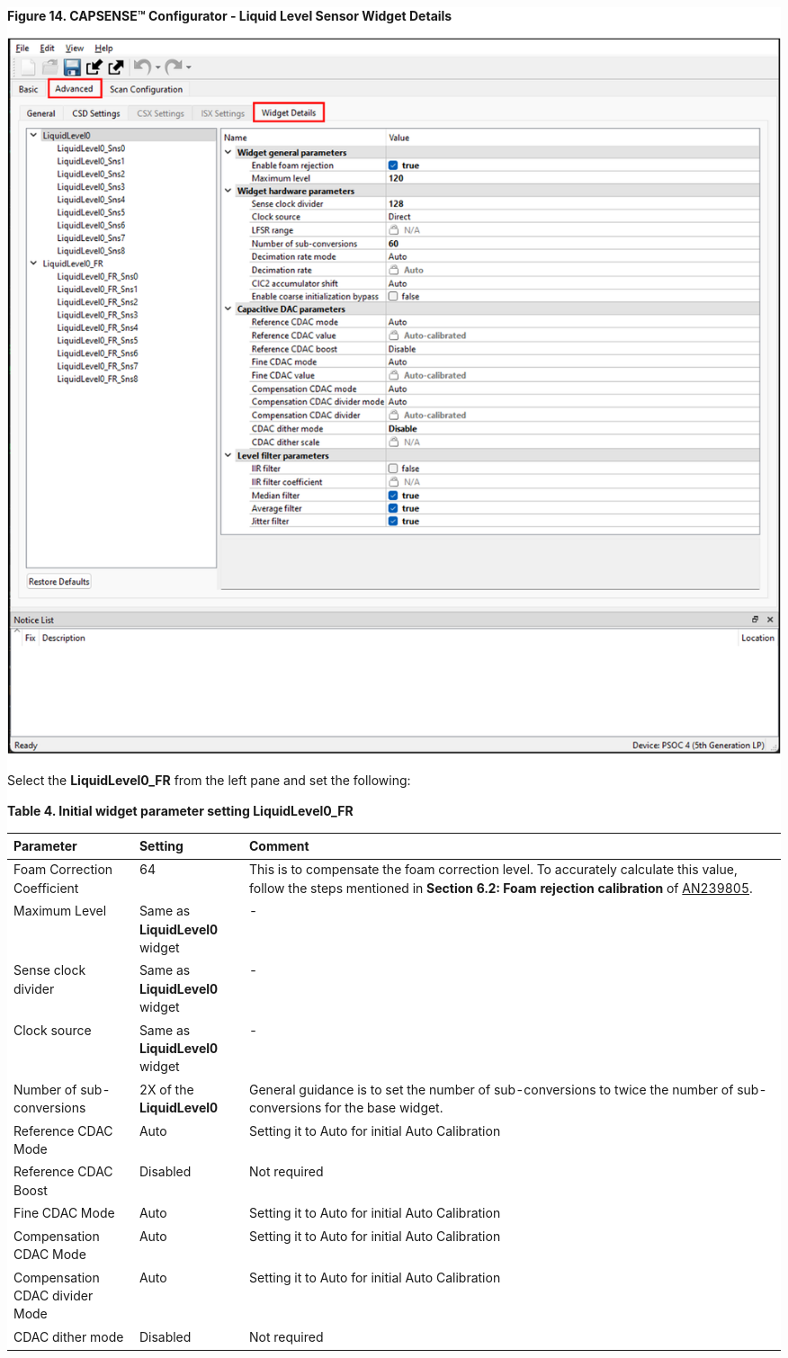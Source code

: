 
   **Figure 14. CAPSENSE&trade; Configurator - Liquid Level Sensor Widget Details**

   <img src="images/capsense-configurator-widget-details-llw.png" alt="Figure 14"/>


   Select the **LiquidLevel0_FR** from the left pane and set the following:

   **Table 4. Initial widget parameter setting LiquidLevel0_FR**

   Parameter | Setting | Comment
   :-------- |:----------- |:-----------
   Foam Correction Coefficient | 64 | This is to compensate the foam correction level. To accurately calculate this value, follow the steps mentioned in **Section 6.2: Foam rejection calibration** of [AN239805](https://www.infineon.com/AN239805).
   Maximum Level | Same as **LiquidLevel0** widget | -
   Sense clock divider | Same as **LiquidLevel0** widget | -
   Clock source | Same as **LiquidLevel0** widget | -
   Number of sub-conversions | 2X of the **LiquidLevel0** | General guidance is to set the number of sub-conversions to twice the number of sub-conversions for the base widget.   
   Reference CDAC Mode  | Auto  | Setting it to Auto for initial Auto Calibration
   Reference CDAC Boost | Disabled  | Not required
   Fine CDAC Mode | Auto | Setting it to Auto for initial Auto Calibration
   Compensation CDAC Mode | Auto | Setting it to Auto for initial Auto Calibration
   Compensation CDAC divider Mode | Auto | Setting it to Auto for initial Auto Calibration
   CDAC dither mode | Disabled | Not required